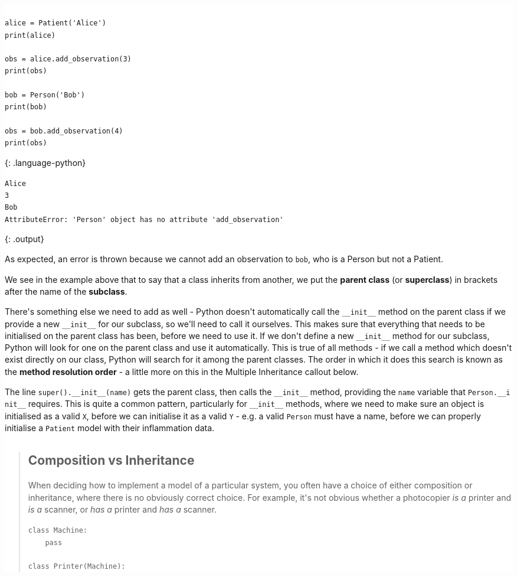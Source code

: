 ~~~

alice = Patient('Alice')
print(alice)

obs = alice.add_observation(3)
print(obs)

bob = Person('Bob')
print(bob)

obs = bob.add_observation(4)
print(obs)
~~~
{: .language-python}

~~~
Alice
3
Bob
AttributeError: 'Person' object has no attribute 'add_observation'
~~~
{: .output}

As expected, an error is thrown because we cannot add an observation to `bob`,
who is a Person but not a Patient.

We see in the example above that to say that a class inherits from another,
we put the **parent class** (or **superclass**) in brackets after the name of the **subclass**.

There's something else we need to add as well -
Python doesn't automatically call the `__init__` method on the parent class
if we provide a new `__init__` for our subclass,
so we'll need to call it ourselves.
This makes sure that everything that needs to be initialised on the parent class has been,
before we need to use it.
If we don't define a new `__init__` method for our subclass,
Python will look for one on the parent class and use it automatically.
This is true of all methods -
if we call a method which doesn't exist directly on our class,
Python will search for it among the parent classes.
The order in which it does this search is known as the **method resolution order** -
a little more on this in the Multiple Inheritance callout below.

The line `super().__init__(name)` gets the parent class,
then calls the `__init__` method,
providing the `name` variable that `Person.__init__` requires.
This is quite a common pattern, particularly for `__init__` methods,
where we need to make sure an object is initialised as a valid `X`,
before we can initialise it as a valid `Y` -
e.g. a valid `Person` must have a name,
before we can properly initialise a `Patient` model with their inflammation data.


> ## Composition vs Inheritance
>
> When deciding how to implement a model of a particular system,
> you often have a choice of either composition or inheritance,
> where there is no obviously correct choice.
> For example, it's not obvious whether a photocopier *is a* printer and *is a* scanner,
> or *has a* printer and *has a* scanner.
>
> ~~~
> class Machine:
>     pass
>
> class Printer(Machine):